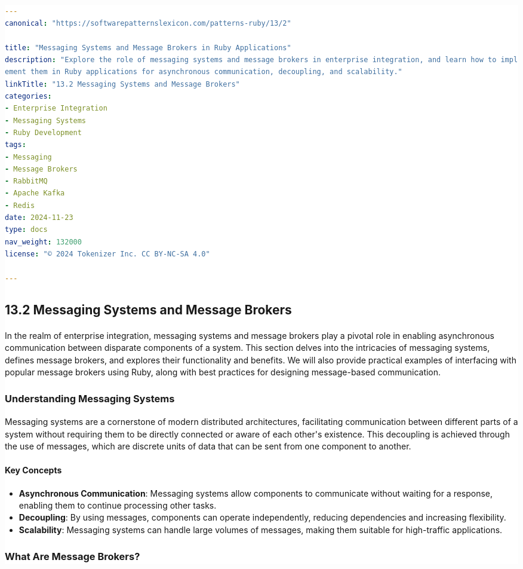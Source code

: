 ```yaml
---
canonical: "https://softwarepatternslexicon.com/patterns-ruby/13/2"

title: "Messaging Systems and Message Brokers in Ruby Applications"
description: "Explore the role of messaging systems and message brokers in enterprise integration, and learn how to implement them in Ruby applications for asynchronous communication, decoupling, and scalability."
linkTitle: "13.2 Messaging Systems and Message Brokers"
categories:
- Enterprise Integration
- Messaging Systems
- Ruby Development
tags:
- Messaging
- Message Brokers
- RabbitMQ
- Apache Kafka
- Redis
date: 2024-11-23
type: docs
nav_weight: 132000
license: "© 2024 Tokenizer Inc. CC BY-NC-SA 4.0"

---
```


## 13.2 Messaging Systems and Message Brokers

In the realm of enterprise integration, messaging systems and message brokers play a pivotal role in enabling asynchronous communication between disparate components of a system. This section delves into the intricacies of messaging systems, defines message brokers, and explores their functionality and benefits. We will also provide practical examples of interfacing with popular message brokers using Ruby, along with best practices for designing message-based communication.

### Understanding Messaging Systems

Messaging systems are a cornerstone of modern distributed architectures, facilitating communication between different parts of a system without requiring them to be directly connected or aware of each other's existence. This decoupling is achieved through the use of messages, which are discrete units of data that can be sent from one component to another.

#### Key Concepts

- **Asynchronous Communication**: Messaging systems allow components to communicate without waiting for a response, enabling them to continue processing other tasks.
- **Decoupling**: By using messages, components can operate independently, reducing dependencies and increasing flexibility.
- **Scalability**: Messaging systems can handle large volumes of messages, making them suitable for high-traffic applications.

### What Are Message Brokers?
